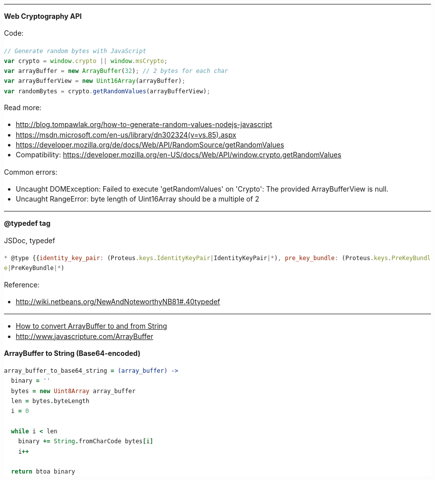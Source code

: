 
---

**Web Cryptography API**

Code:

```javascript
// Generate random bytes with JavaScript
var crypto = window.crypto || window.msCrypto;
var arrayBuffer = new ArrayBuffer(32); // 2 bytes for each char
var arrayBufferView = new Uint16Array(arrayBuffer);
var randomBytes = crypto.getRandomValues(arrayBufferView);
```

Read more:

- http://blog.tompawlak.org/how-to-generate-random-values-nodejs-javascript
- https://msdn.microsoft.com/en-us/library/dn302324(v=vs.85).aspx
- https://developer.mozilla.org/de/docs/Web/API/RandomSource/getRandomValues
- Compatibility: https://developer.mozilla.org/en-US/docs/Web/API/window.crypto.getRandomValues

Common errors:

- Uncaught DOMException: Failed to execute 'getRandomValues' on 'Crypto': The provided ArrayBufferView is null.
- Uncaught RangeError: byte length of Uint16Array should be a multiple of 2

---

**@typedef tag**

JSDoc, typedef

```javascript
* @type {{identity_key_pair: (Proteus.keys.IdentityKeyPair|IdentityKeyPair|*), pre_key_bundle: (Proteus.keys.PreKeyBundle|PreKeyBundle|*)
```

Reference:

- http://wiki.netbeans.org/NewAndNoteworthyNB81#.40typedef

---

- [How to convert ArrayBuffer to and from String](https://developers.google.com/web/updates/2012/06/How-to-convert-ArrayBuffer-to-and-from-String)
- http://www.javascripture.com/ArrayBuffer

**ArrayBuffer to String (Base64-encoded)**

```coffeescript
array_buffer_to_base64_string = (array_buffer) ->
  binary = ''
  bytes = new Uint8Array array_buffer
  len = bytes.byteLength
  i = 0

  while i < len
    binary += String.fromCharCode bytes[i]
    i++

  return btoa binary
```
